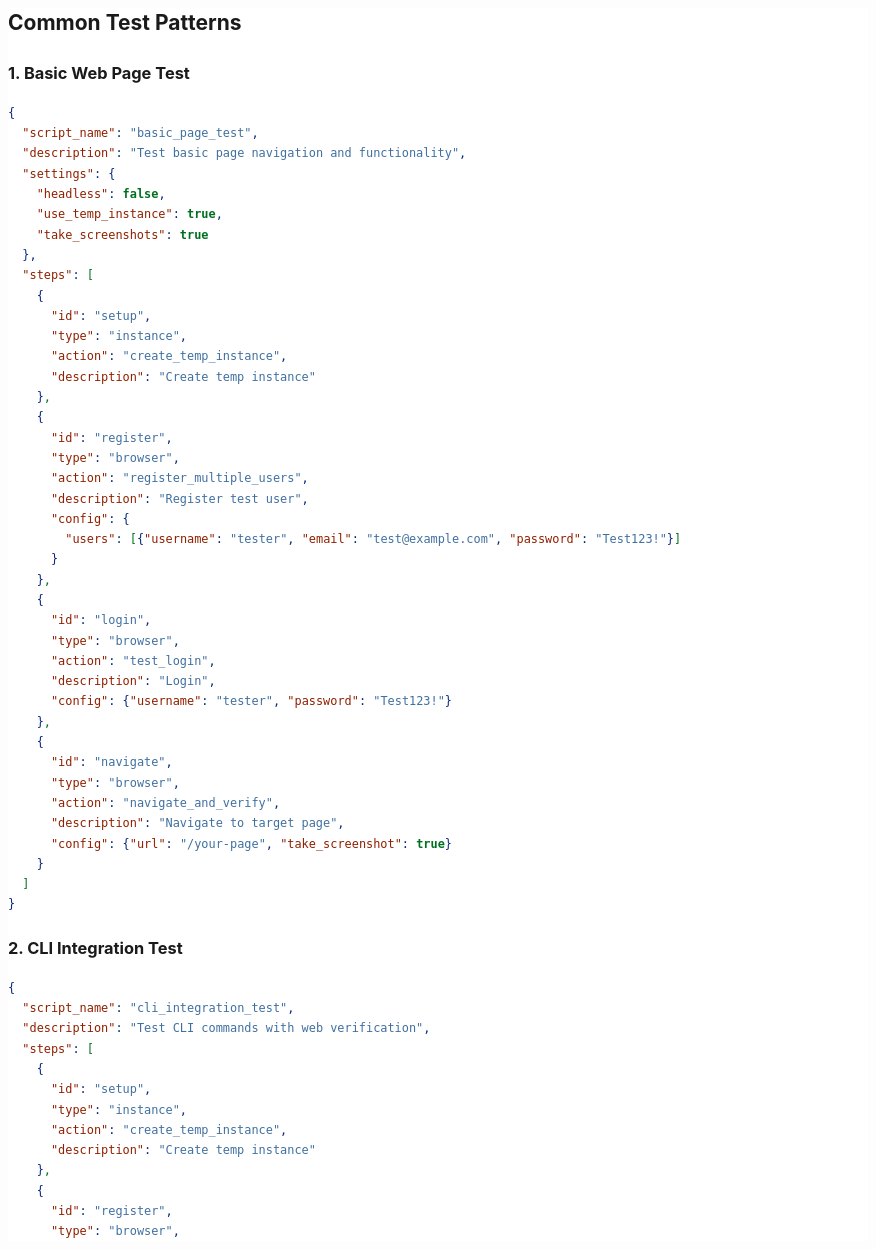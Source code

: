 ## Common Test Patterns

### 1. Basic Web Page Test

```json
{
  "script_name": "basic_page_test",
  "description": "Test basic page navigation and functionality",
  "settings": {
    "headless": false,
    "use_temp_instance": true,
    "take_screenshots": true
  },
  "steps": [
    {
      "id": "setup",
      "type": "instance",
      "action": "create_temp_instance",
      "description": "Create temp instance"
    },
    {
      "id": "register",
      "type": "browser",
      "action": "register_multiple_users",
      "description": "Register test user",
      "config": {
        "users": [{"username": "tester", "email": "test@example.com", "password": "Test123!"}]
      }
    },
    {
      "id": "login",
      "type": "browser",
      "action": "test_login",
      "description": "Login",
      "config": {"username": "tester", "password": "Test123!"}
    },
    {
      "id": "navigate",
      "type": "browser",
      "action": "navigate_and_verify",
      "description": "Navigate to target page",
      "config": {"url": "/your-page", "take_screenshot": true}
    }
  ]
}
```

### 2. CLI Integration Test

```json
{
  "script_name": "cli_integration_test",
  "description": "Test CLI commands with web verification",
  "steps": [
    {
      "id": "setup",
      "type": "instance",
      "action": "create_temp_instance",
      "description": "Create temp instance"
    },
    {
      "id": "register",
      "type": "browser",
```